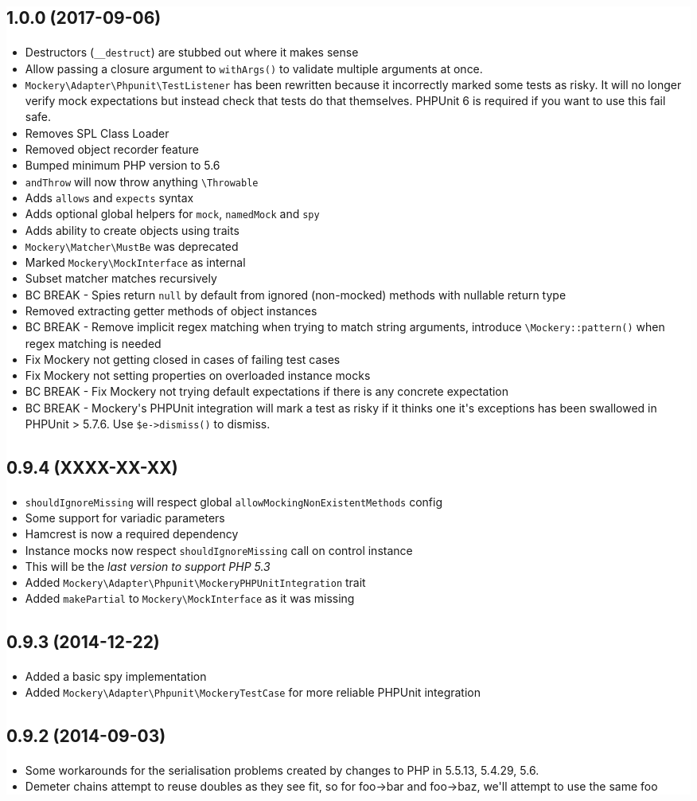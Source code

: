 ## 1.0.0 (2017-09-06)

* Destructors (`__destruct`) are stubbed out where it makes sense
* Allow passing a closure argument to `withArgs()` to validate multiple arguments at once.
* `Mockery\Adapter\Phpunit\TestListener` has been rewritten because it
  incorrectly marked some tests as risky. It will no longer verify mock
  expectations but instead check that tests do that themselves. PHPUnit 6 is
  required if you want to use this fail safe.
* Removes SPL Class Loader
* Removed object recorder feature
* Bumped minimum PHP version to 5.6
* `andThrow` will now throw anything `\Throwable`
* Adds `allows` and `expects` syntax
* Adds optional global helpers for `mock`, `namedMock` and `spy`
* Adds ability to create objects using traits
* `Mockery\Matcher\MustBe` was deprecated
* Marked `Mockery\MockInterface` as internal
* Subset matcher matches recursively
* BC BREAK - Spies return `null` by default from ignored (non-mocked) methods with nullable return type
* Removed extracting getter methods of object instances
* BC BREAK - Remove implicit regex matching when trying to match string arguments, introduce `\Mockery::pattern()` when regex matching is needed
* Fix Mockery not getting closed in cases of failing test cases
* Fix Mockery not setting properties on overloaded instance mocks
* BC BREAK - Fix Mockery not trying default expectations if there is any concrete expectation
* BC BREAK - Mockery's PHPUnit integration will mark a test as risky if it
  thinks one it's exceptions has been swallowed in PHPUnit > 5.7.6. Use `$e->dismiss()` to dismiss.

## 0.9.4 (XXXX-XX-XX)

* `shouldIgnoreMissing` will respect global `allowMockingNonExistentMethods`
  config
* Some support for variadic parameters
* Hamcrest is now a required dependency
* Instance mocks now respect `shouldIgnoreMissing` call on control instance
* This will be the *last version to support PHP 5.3*
* Added `Mockery\Adapter\Phpunit\MockeryPHPUnitIntegration` trait
* Added `makePartial` to `Mockery\MockInterface` as it was missing

## 0.9.3 (2014-12-22)

* Added a basic spy implementation
* Added `Mockery\Adapter\Phpunit\MockeryTestCase` for more reliable PHPUnit
  integration

## 0.9.2 (2014-09-03)

* Some workarounds for the serialisation problems created by changes to PHP in 5.5.13, 5.4.29,
  5.6.
* Demeter chains attempt to reuse doubles as they see fit, so for foo->bar and
  foo->baz, we'll attempt to use the same foo
